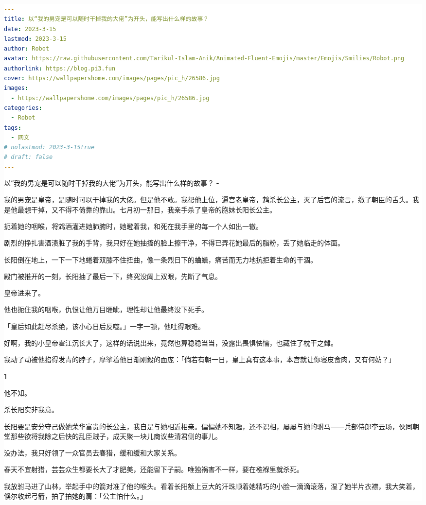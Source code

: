```yaml
---
title: 以“我的男宠是可以随时干掉我的大佬”为开头，能写出什么样的故事？
date: 2023-3-15
lastmod: 2023-3-15
author: Robot
avatar: https://raw.githubusercontent.com/Tarikul-Islam-Anik/Animated-Fluent-Emojis/master/Emojis/Smilies/Robot.png
authorlink: https://blog.pi3.fun
cover: https://wallpapershome.com/images/pages/pic_h/26586.jpg
images:
  - https://wallpapershome.com/images/pages/pic_h/26586.jpg
categories:
  - Robot
tags:
  - 网文
# nolastmod: 2023-3-15true
# draft: false
---
```




以“我的男宠是可以随时干掉我的大佬”为开头，能写出什么样的故事？ -

我的男宠是皇帝，是随时可以干掉我的大佬。但是他不敢。我帮他上位，逼宫老皇帝，鸩杀长公主，灭了后宫的流言，缴了朝臣的舌头。我是他最想干掉，又不得不倚靠的靠山。七月初一那日，我亲手杀了皇帝的胞妹长阳长公主。

扼着她的咽喉，将鸩酒灌进她肺腑时，她瞪着我，和死在我手里的每一个人如出一辙。

剧烈的挣扎害酒渍脏了我的手背，我只好在她抽搐的脸上擦干净，不得已弄花她最后的脂粉，丢了她临走的体面。

长阳倒在地上，一下一下地蜷着双膝不住扭曲，像一条烈日下的蛐蟮，痛苦而无力地抗拒着生命的干涸。

殿门被推开的一刻，长阳抽了最后一下，终究没阖上双眼，先断了气息。

皇帝进来了。

他也扼住我的咽喉，仇恨让他万目睚眦，理性却让他最终没下死手。

「皇后如此赶尽杀绝，该小心日后反噬。」一字一顿，他吐得艰难。

好啊，我的小皇帝霍江沉长大了，这样的话说出来，竟然也算稳稳当当，没露出畏惧怯懦，也藏住了枕干之雠。

我动了动被他掐得发青的脖子，摩挲着他日渐刚毅的面庞：「倘若有朝一日，皇上真有这本事，本宫就让你寝皮食肉，又有何妨？」

1

他不知。

杀长阳实非我意。

长阳要是安分守己做她荣华富贵的长公主，我自是与她相近相亲。偏偏她不知趣，还不识相，屡屡与她的驸马——兵部侍郎李云玚，伙同朝堂那些欲将我除之后快的乱臣贼子，成天聚一块儿商议些清君侧的事儿。

没办法，我只好领了一众官员去春猎，缓和缓和大家关系。

春天不宜射猎，芸芸众生都要长大了才肥美，还能留下子嗣。唯独祸害不一样，要在襁褓里就杀死。

我放驸马进了山林，举起手中的箭对准了他的喉头。看着长阳额上豆大的汗珠顺着她精巧的小脸一滴滴滚落，湿了她半片衣襟，我大笑着，倏尔收起弓箭，拍了拍她的肩：「公主怕什么。」
